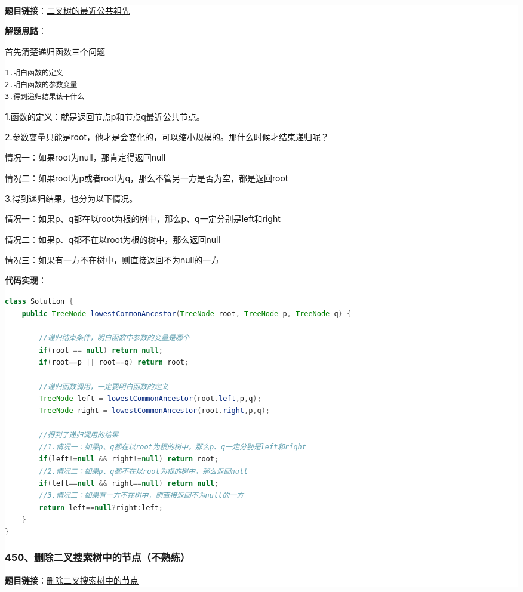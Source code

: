 **题目链接**：[二叉树的最近公共祖先](https://leetcode-cn.com/problems/lowest-common-ancestor-of-a-binary-tree/)

**解题思路**：

首先清楚递归函数三个问题

```
1.明白函数的定义
2.明白函数的参数变量
3.得到递归结果该干什么
```

1.函数的定义：就是返回节点p和节点q最近公共节点。

2.参数变量只能是root，他才是会变化的，可以缩小规模的。那什么时候才结束递归呢？

情况一：如果root为null，那肯定得返回null

情况二：如果root为p或者root为q，那么不管另一方是否为空，都是返回root

3.得到递归结果，也分为以下情况。

情况一：如果p、q都在以root为根的树中，那么p、q一定分别是left和right

情况二：如果p、q都不在以root为根的树中，那么返回null

情况三：如果有一方不在树中，则直接返回不为null的一方

**代码实现**：

```java
class Solution {
    public TreeNode lowestCommonAncestor(TreeNode root, TreeNode p, TreeNode q) {
        
        //递归结束条件，明白函数中参数的变量是哪个
        if(root == null) return null;
        if(root==p || root==q) return root;

        //递归函数调用，一定要明白函数的定义
        TreeNode left = lowestCommonAncestor(root.left,p,q);
        TreeNode right = lowestCommonAncestor(root.right,p,q);

        //得到了递归调用的结果
        //1.情况一：如果p、q都在以root为根的树中，那么p、q一定分别是left和right
        if(left!=null && right!=null) return root;
        //2.情况二：如果p、q都不在以root为根的树中，那么返回null
        if(left==null && right==null) return null;
        //3.情况三：如果有一方不在树中，则直接返回不为null的一方
        return left==null?right:left;
    }
}
```





### 450、删除二叉搜索树中的节点（不熟练）

**题目链接**：[删除二叉搜索树中的节点](https://leetcode-cn.com/problems/delete-node-in-a-bst/)
